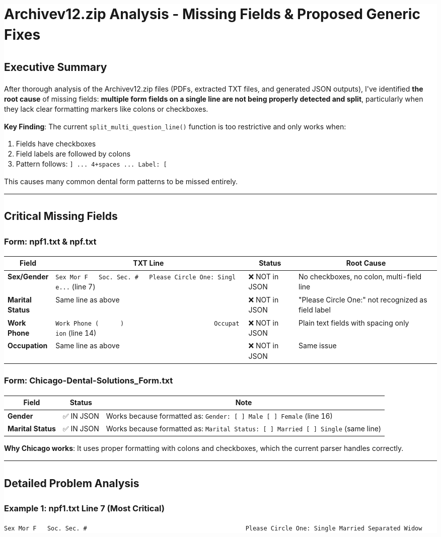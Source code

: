 # Archivev12.zip Analysis - Missing Fields & Proposed Generic Fixes

## Executive Summary

After thorough analysis of the Archivev12.zip files (PDFs, extracted TXT files, and generated JSON outputs), I've identified **the root cause** of missing fields: **multiple form fields on a single line are not being properly detected and split**, particularly when they lack clear formatting markers like colons or checkboxes.

**Key Finding**: The current `split_multi_question_line()` function is too restrictive and only works when:
1. Fields have checkboxes
2. Field labels are followed by colons
3. Pattern follows: `] ... 4+spaces ... Label: [`

This causes many common dental form patterns to be missed entirely.

---

## Critical Missing Fields

### Form: npf1.txt & npf.txt

| Field | TXT Line | Status | Root Cause |
|-------|----------|--------|------------|
| **Sex/Gender** | `Sex Mor F   Soc. Sec. #   Please Circle One: Single...` (line 7) | ❌ NOT in JSON | No checkboxes, no colon, multi-field line |
| **Marital Status** | Same line as above | ❌ NOT in JSON | "Please Circle One:" not recognized as field label |
| **Work Phone** | `Work Phone (      )                         Occupation` (line 14) | ❌ NOT in JSON | Plain text fields with spacing only |
| **Occupation** | Same line as above | ❌ NOT in JSON | Same issue |

### Form: Chicago-Dental-Solutions_Form.txt

| Field | Status | Note |
|-------|--------|------|
| **Gender** | ✅ IN JSON | Works because formatted as: `Gender: [ ] Male [ ] Female` (line 16) |
| **Marital Status** | ✅ IN JSON | Works because formatted as: `Marital Status: [ ] Married [ ] Single` (same line) |

**Why Chicago works**: It uses proper formatting with colons and checkboxes, which the current parser handles correctly.

---

## Detailed Problem Analysis

### Example 1: npf1.txt Line 7 (Most Critical)
```
Sex Mor F   Soc. Sec. #                                            Please Circle One: Single Married Separated Widow
```
